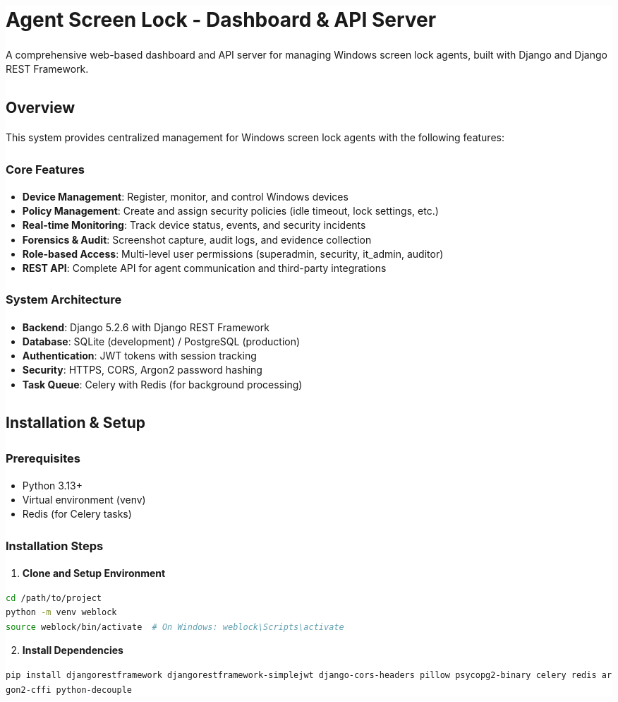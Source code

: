 # Agent Screen Lock - Dashboard & API Server

A comprehensive web-based dashboard and API server for managing Windows screen lock agents, built with Django and Django REST Framework.

## Overview

This system provides centralized management for Windows screen lock agents with the following features:

### Core Features

- **Device Management**: Register, monitor, and control Windows devices
- **Policy Management**: Create and assign security policies (idle timeout, lock settings, etc.)
- **Real-time Monitoring**: Track device status, events, and security incidents
- **Forensics & Audit**: Screenshot capture, audit logs, and evidence collection
- **Role-based Access**: Multi-level user permissions (superadmin, security, it_admin, auditor)
- **REST API**: Complete API for agent communication and third-party integrations

### System Architecture

- **Backend**: Django 5.2.6 with Django REST Framework
- **Database**: SQLite (development) / PostgreSQL (production)
- **Authentication**: JWT tokens with session tracking
- **Security**: HTTPS, CORS, Argon2 password hashing
- **Task Queue**: Celery with Redis (for background processing)

## Installation & Setup

### Prerequisites

- Python 3.13+
- Virtual environment (venv)
- Redis (for Celery tasks)

### Installation Steps

1. **Clone and Setup Environment**

```bash
cd /path/to/project
python -m venv weblock
source weblock/bin/activate  # On Windows: weblock\Scripts\activate
```

2. **Install Dependencies**

```bash
pip install djangorestframework djangorestframework-simplejwt django-cors-headers pillow psycopg2-binary celery redis argon2-cffi python-decouple
```
